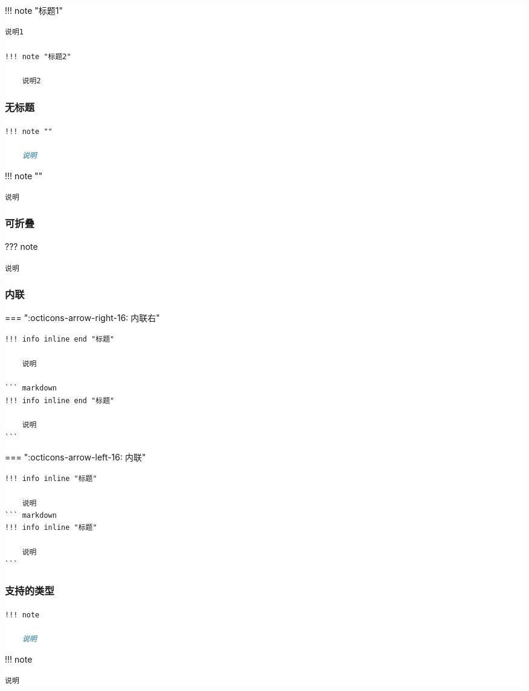 !!! note "标题1"

    说明1

    !!! note "标题2"

        说明2

### 无标题
```md
!!! note ""

    说明
```

!!! note ""

    说明

### 可折叠

??? note

    说明

### 内联
=== ":octicons-arrow-right-16: 内联右"

    !!! info inline end "标题"

        说明

    ``` markdown
    !!! info inline end "标题"

        说明
    ```

=== ":octicons-arrow-left-16: 内联"

    !!! info inline "标题"

        说明
    ``` markdown
    !!! info inline "标题"

        说明
    ```

### 支持的类型
``` md
!!! note

    说明
```

!!! note

    说明
